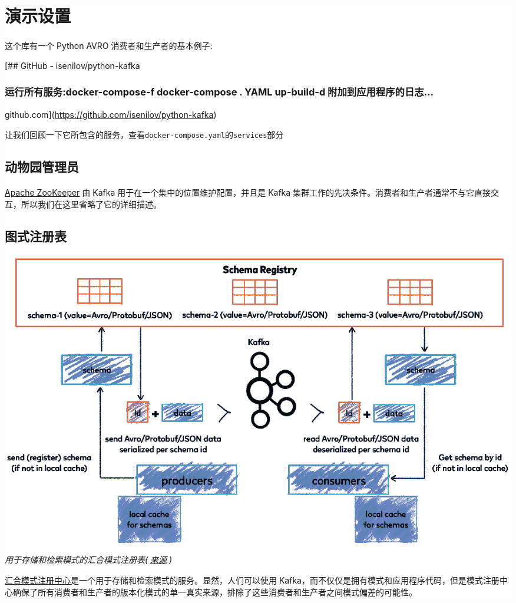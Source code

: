 # 演示设置

这个库有一个 Python AVRO 消费者和生产者的基本例子:

[](https://github.com/isenilov/python-kafka) [## GitHub - isenilov/python-kafka

### 运行所有服务:docker-compose-f docker-compose . YAML up-build-d 附加到应用程序的日志…

github.com](https://github.com/isenilov/python-kafka) 

让我们回顾一下它所包含的服务，查看`docker-compose.yaml`的`services`部分

## 动物园管理员

[Apache ZooKeeper](https://zookeeper.apache.org/) 由 Kafka 用于在一个集中的位置维护配置，并且是 Kafka 集群工作的先决条件。消费者和生产者通常不与它直接交互，所以我们在这里省略了它的详细描述。

## 图式注册表

![](img/f778cb448bd8d3eed52a24f5aaf90bde.png)

*用于存储和检索模式的汇合模式注册表(* [*来源*](https://docs.confluent.io/platform/current/schema-registry/index.html) *)*

[汇合模式注册中心](https://docs.confluent.io/platform/current/schema-registry/index.html)是一个用于存储和检索模式的服务。显然，人们可以使用 Kafka，而不仅仅是拥有模式和应用程序代码，但是模式注册中心确保了所有消费者和生产者的版本化模式的单一真实来源，排除了这些消费者和生产者之间模式偏差的可能性。
